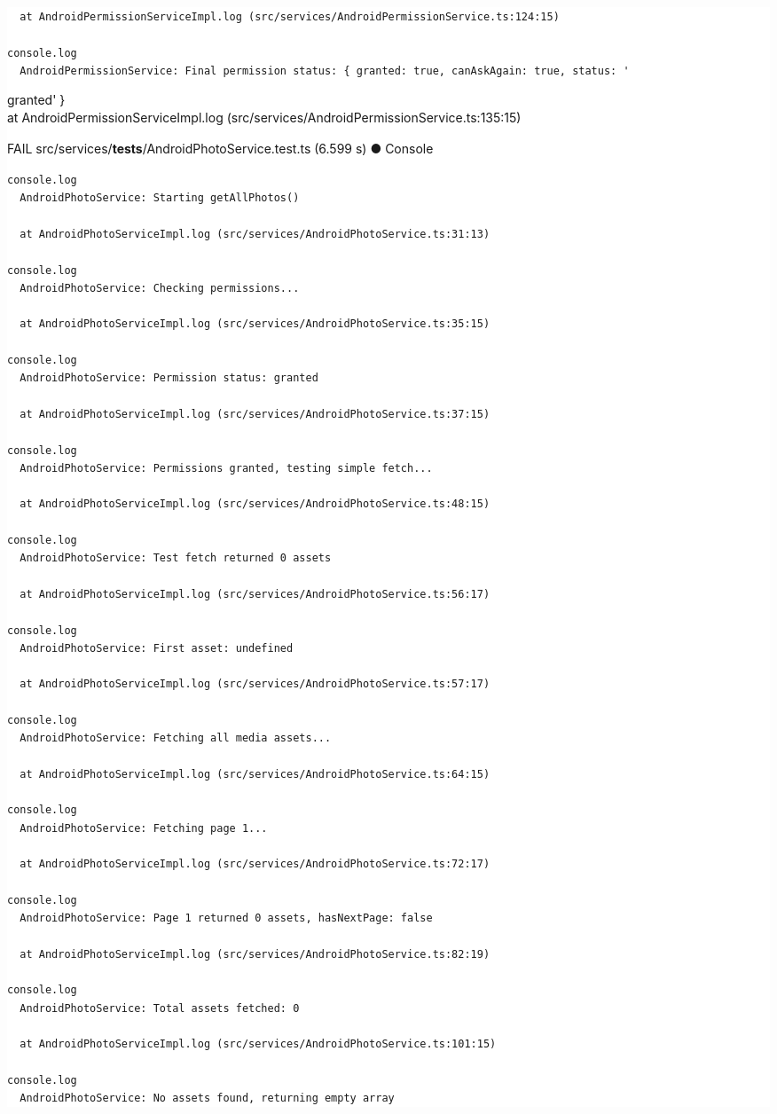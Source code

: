       at AndroidPermissionServiceImpl.log (src/services/AndroidPermissionService.ts:124:15)

    console.log
      AndroidPermissionService: Final permission status: { granted: true, canAskAgain: true, status: '
granted' }                                                                                            
      at AndroidPermissionServiceImpl.log (src/services/AndroidPermissionService.ts:135:15)

 FAIL  src/services/__tests__/AndroidPhotoService.test.ts (6.599 s)
  ● Console

    console.log
      AndroidPhotoService: Starting getAllPhotos()

      at AndroidPhotoServiceImpl.log (src/services/AndroidPhotoService.ts:31:13)

    console.log
      AndroidPhotoService: Checking permissions...

      at AndroidPhotoServiceImpl.log (src/services/AndroidPhotoService.ts:35:15)

    console.log
      AndroidPhotoService: Permission status: granted

      at AndroidPhotoServiceImpl.log (src/services/AndroidPhotoService.ts:37:15)

    console.log
      AndroidPhotoService: Permissions granted, testing simple fetch...

      at AndroidPhotoServiceImpl.log (src/services/AndroidPhotoService.ts:48:15)

    console.log
      AndroidPhotoService: Test fetch returned 0 assets

      at AndroidPhotoServiceImpl.log (src/services/AndroidPhotoService.ts:56:17)

    console.log
      AndroidPhotoService: First asset: undefined

      at AndroidPhotoServiceImpl.log (src/services/AndroidPhotoService.ts:57:17)

    console.log
      AndroidPhotoService: Fetching all media assets...

      at AndroidPhotoServiceImpl.log (src/services/AndroidPhotoService.ts:64:15)

    console.log
      AndroidPhotoService: Fetching page 1...

      at AndroidPhotoServiceImpl.log (src/services/AndroidPhotoService.ts:72:17)

    console.log
      AndroidPhotoService: Page 1 returned 0 assets, hasNextPage: false

      at AndroidPhotoServiceImpl.log (src/services/AndroidPhotoService.ts:82:19)

    console.log
      AndroidPhotoService: Total assets fetched: 0

      at AndroidPhotoServiceImpl.log (src/services/AndroidPhotoService.ts:101:15)

    console.log
      AndroidPhotoService: No assets found, returning empty array
